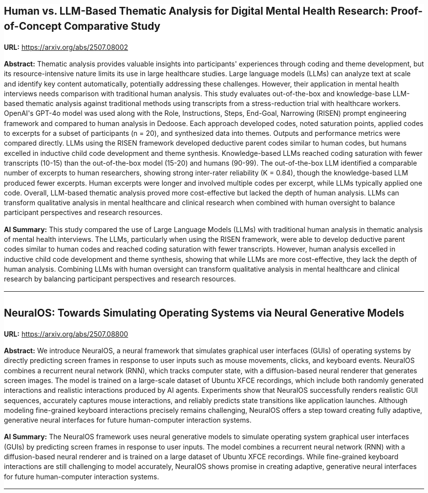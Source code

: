 
## Human vs. LLM-Based Thematic Analysis for Digital Mental Health Research: Proof-of-Concept Comparative Study
**URL:** https://arxiv.org/abs/2507.08002

**Abstract:** Thematic analysis provides valuable insights into participants' experiences through coding and theme development, but its resource-intensive nature limits its use in large healthcare studies. Large language models (LLMs) can analyze text at scale and identify key content automatically, potentially addressing these challenges. However, their application in mental health interviews needs comparison with traditional human analysis. This study evaluates out-of-the-box and knowledge-base LLM-based thematic analysis against traditional methods using transcripts from a stress-reduction trial with healthcare workers. OpenAI's GPT-4o model was used along with the Role, Instructions, Steps, End-Goal, Narrowing (RISEN) prompt engineering framework and compared to human analysis in Dedoose. Each approach developed codes, noted saturation points, applied codes to excerpts for a subset of participants (n = 20), and synthesized data into themes. Outputs and performance metrics were compared directly. LLMs using the RISEN framework developed deductive parent codes similar to human codes, but humans excelled in inductive child code development and theme synthesis. Knowledge-based LLMs reached coding saturation with fewer transcripts (10-15) than the out-of-the-box model (15-20) and humans (90-99). The out-of-the-box LLM identified a comparable number of excerpts to human researchers, showing strong inter-rater reliability (K = 0.84), though the knowledge-based LLM produced fewer excerpts. Human excerpts were longer and involved multiple codes per excerpt, while LLMs typically applied one code. Overall, LLM-based thematic analysis proved more cost-effective but lacked the depth of human analysis. LLMs can transform qualitative analysis in mental healthcare and clinical research when combined with human oversight to balance participant perspectives and research resources.

**AI Summary:** This study compared the use of Large Language Models (LLMs) with traditional human analysis in thematic analysis of mental health interviews. The LLMs, particularly when using the RISEN framework, were able to develop deductive parent codes similar to human codes and reached coding saturation with fewer transcripts. However, human analysis excelled in inductive child code development and theme synthesis, showing that while LLMs are more cost-effective, they lack the depth of human analysis. Combining LLMs with human oversight can transform qualitative analysis in mental healthcare and clinical research by balancing participant perspectives and research resources.

---

## NeuralOS: Towards Simulating Operating Systems via Neural Generative Models
**URL:** https://arxiv.org/abs/2507.08800

**Abstract:** We introduce NeuralOS, a neural framework that simulates graphical user interfaces (GUIs) of operating systems by directly predicting screen frames in response to user inputs such as mouse movements, clicks, and keyboard events. NeuralOS combines a recurrent neural network (RNN), which tracks computer state, with a diffusion-based neural renderer that generates screen images. The model is trained on a large-scale dataset of Ubuntu XFCE recordings, which include both randomly generated interactions and realistic interactions produced by AI agents. Experiments show that NeuralOS successfully renders realistic GUI sequences, accurately captures mouse interactions, and reliably predicts state transitions like application launches. Although modeling fine-grained keyboard interactions precisely remains challenging, NeuralOS offers a step toward creating fully adaptive, generative neural interfaces for future human-computer interaction systems.

**AI Summary:** The NeuralOS framework uses neural generative models to simulate operating system graphical user interfaces (GUIs) by predicting screen frames in response to user inputs. The model combines a recurrent neural network (RNN) with a diffusion-based neural renderer and is trained on a large dataset of Ubuntu XFCE recordings. While fine-grained keyboard interactions are still challenging to model accurately, NeuralOS shows promise in creating adaptive, generative neural interfaces for future human-computer interaction systems.

---